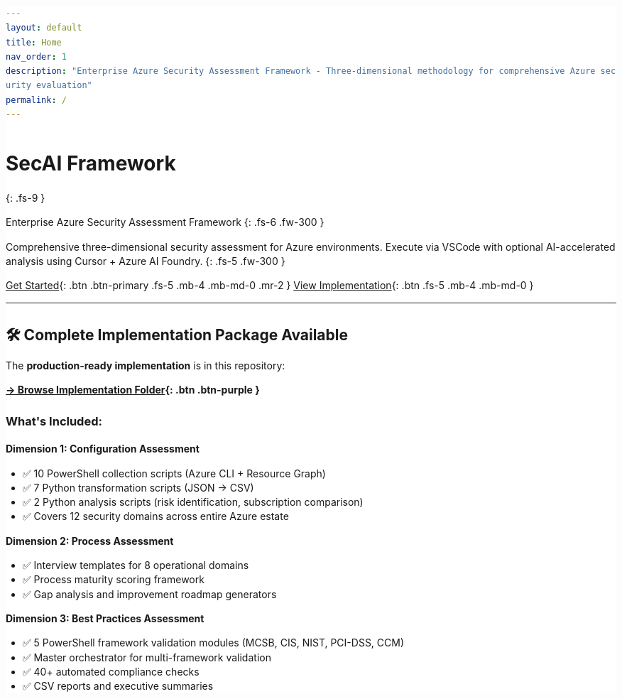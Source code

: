 ```yaml
---
layout: default
title: Home
nav_order: 1
description: "Enterprise Azure Security Assessment Framework - Three-dimensional methodology for comprehensive Azure security evaluation"
permalink: /
---
```


# SecAI Framework
{: .fs-9 }

Enterprise Azure Security Assessment Framework
{: .fs-6 .fw-300 }

Comprehensive three-dimensional security assessment for Azure environments. Execute via VSCode with optional AI-accelerated analysis using Cursor + Azure AI Foundry.
{: .fs-5 .fw-300 }

[Get Started](/getting-started/){: .btn .btn-primary .fs-5 .mb-4 .mb-md-0 .mr-2 }
[View Implementation](https://github.com/zimaxnet/secai-framework/tree/main/implementation){: .btn .fs-5 .mb-4 .mb-md-0 }

---

## 🛠️ Complete Implementation Package Available

The **production-ready implementation** is in this repository:

**[→ Browse Implementation Folder](https://github.com/zimaxnet/secai-framework/tree/main/implementation){: .btn .btn-purple }**

### What's Included:

**Dimension 1: Configuration Assessment**
- ✅ 10 PowerShell collection scripts (Azure CLI + Resource Graph)
- ✅ 7 Python transformation scripts (JSON → CSV)
- ✅ 2 Python analysis scripts (risk identification, subscription comparison)
- ✅ Covers 12 security domains across entire Azure estate

**Dimension 2: Process Assessment**  
- ✅ Interview templates for 8 operational domains
- ✅ Process maturity scoring framework
- ✅ Gap analysis and improvement roadmap generators

**Dimension 3: Best Practices Assessment**
- ✅ 5 PowerShell framework validation modules (MCSB, CIS, NIST, PCI-DSS, CCM)
- ✅ Master orchestrator for multi-framework validation
- ✅ 40+ automated compliance checks
- ✅ CSV reports and executive summaries
